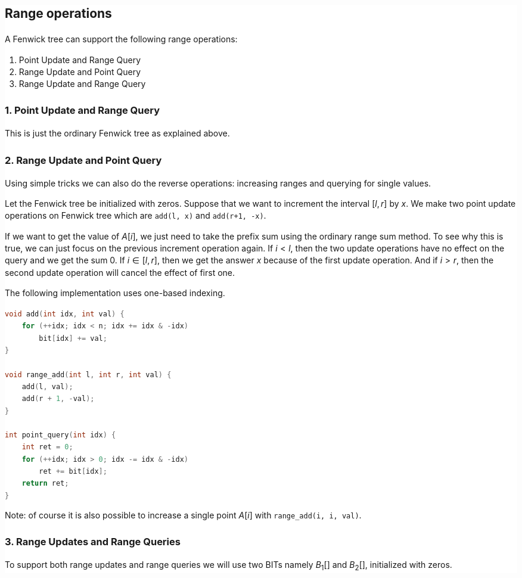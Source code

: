 ## Range operations

A Fenwick tree can support the following range operations:

1. Point Update and Range Query
2. Range Update and Point Query
3. Range Update and Range Query

### 1. Point Update and Range Query

This is just the ordinary Fenwick tree as explained above.

### 2. Range Update and Point Query

Using simple tricks we can also do the reverse operations: increasing ranges and querying for single values.

Let the Fenwick tree be initialized with zeros. Suppose that we want to increment the interval $[l, r]$ by $x$. We make two point update operations on Fenwick tree which are `add(l, x)` and `add(r+1, -x)`.

If we want to get the value of $A[i]$, we just need to take the prefix sum using the ordinary range sum method. To see why this is true, we can just focus on the previous increment operation again. If $i < l$, then the two update operations have no effect on the query and we get the sum $0$. If $i \in [l, r]$, then we get the answer $x$ because of the first update operation. And if $i > r$, then the second update operation will cancel the effect of first one.

The following implementation uses one-based indexing.

```cpp
void add(int idx, int val) {
    for (++idx; idx < n; idx += idx & -idx)
        bit[idx] += val;
}

void range_add(int l, int r, int val) {
    add(l, val);
    add(r + 1, -val);
}

int point_query(int idx) {
    int ret = 0;
    for (++idx; idx > 0; idx -= idx & -idx)
        ret += bit[idx];
    return ret;
}
```

Note: of course it is also possible to increase a single point $A[i]$ with `range_add(i, i, val)`.

### 3. Range Updates and Range Queries

To support both range updates and range queries we will use two BITs namely $B_1[]$ and $B_2[]$, initialized with zeros.
